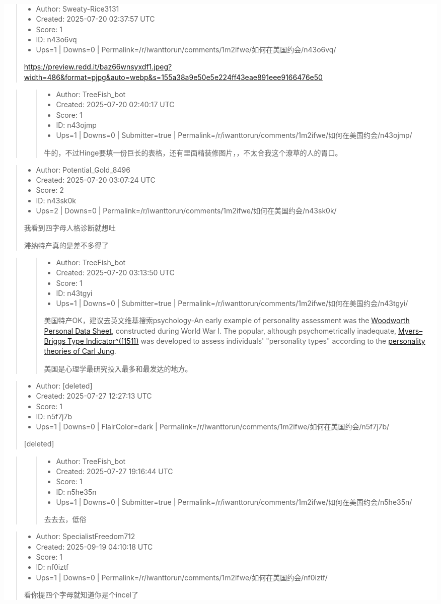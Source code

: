 > - Author: Sweaty-Rice3131
> - Created: 2025-07-20 02:37:57 UTC
> - Score: 1
> - ID: n43o6vq
> - Ups=1 | Downs=0 | Permalink=/r/iwanttorun/comments/1m2ifwe/如何在美国约会/n43o6vq/
>
> https://preview.redd.it/baz66wnsyxdf1.jpeg?width=486&format=pjpg&auto=webp&s=155a38a9e50e5e224ff43eae891eee9166476e50

>> - Author: TreeFish_bot
>> - Created: 2025-07-20 02:40:17 UTC
>> - Score: 1
>> - ID: n43ojmp
>> - Ups=1 | Downs=0 | Submitter=true | Permalink=/r/iwanttorun/comments/1m2ifwe/如何在美国约会/n43ojmp/
>>
>> 牛的，不过Hinge要填一份巨长的表格，还有里面精装修图片，，不太合我这个潦草的人的胃口。

> - Author: Potential_Gold_8496
> - Created: 2025-07-20 03:07:24 UTC
> - Score: 2
> - ID: n43sk0k
> - Ups=2 | Downs=0 | Permalink=/r/iwanttorun/comments/1m2ifwe/如何在美国约会/n43sk0k/
>
> 我看到四字母人格诊断就想吐
> 
> 滞纳特产真的是差不多得了

>> - Author: TreeFish_bot
>> - Created: 2025-07-20 03:13:50 UTC
>> - Score: 1
>> - ID: n43tgyi
>> - Ups=1 | Downs=0 | Submitter=true | Permalink=/r/iwanttorun/comments/1m2ifwe/如何在美国约会/n43tgyi/
>>
>> 美国特产OK，建议去英文维基搜索psychology-An early example of personality assessment was the [Woodworth Personal Data Sheet](https://en.wikipedia.org/wiki/Woodworth_Personal_Data_Sheet), constructed during World War I. The popular, although psychometrically inadequate, [Myers–Briggs Type Indicator](https://en.wikipedia.org/wiki/Myers%E2%80%93Briggs_Type_Indicator)[^(\[151\])](https://en.wikipedia.org/wiki/Psychology#cite_note-151) was developed to assess individuals' "personality types" according to the [personality theories of Carl Jung](https://en.wikipedia.org/wiki/Psychological_Types). 
>> 
>> 美国是心理学最研究投入最多和最发达的地方。

> - Author: [deleted]
> - Created: 2025-07-27 12:27:13 UTC
> - Score: 1
> - ID: n5f7j7b
> - Ups=1 | Downs=0 | FlairColor=dark | Permalink=/r/iwanttorun/comments/1m2ifwe/如何在美国约会/n5f7j7b/
>
> [deleted]

>> - Author: TreeFish_bot
>> - Created: 2025-07-27 19:16:44 UTC
>> - Score: 1
>> - ID: n5he35n
>> - Ups=1 | Downs=0 | Submitter=true | Permalink=/r/iwanttorun/comments/1m2ifwe/如何在美国约会/n5he35n/
>>
>> 去去去，低俗

> - Author: SpecialistFreedom712
> - Created: 2025-09-19 04:10:18 UTC
> - Score: 1
> - ID: nf0iztf
> - Ups=1 | Downs=0 | Permalink=/r/iwanttorun/comments/1m2ifwe/如何在美国约会/nf0iztf/
>
> 看你提四个字母就知道你是个incel了
